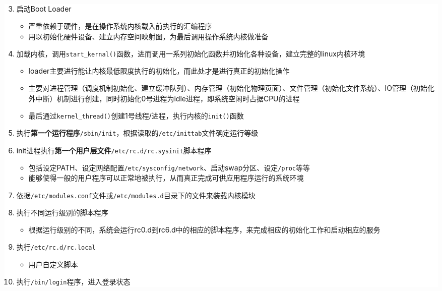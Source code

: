 3. 启动Boot Loader

   - 严重依赖于硬件，是在操作系统内核载入前执行的汇编程序
   - 用以初始化硬件设备、建立内存空间映射图，为最后调用操作系统内核做准备

4. 加载内核，调用`start_kernal()`函数，进而调用一系列初始化函数并初始化各种设备，建立完整的linux内核环境

   - loader主要进行能让内核最低限度执行的初始化，而此处才是进行真正的初始化操作

   - 主要对进程管理（调度机制初始化、建立缓冲队列）、内存管理（初始化物理页面）、文件管理（初始化文件系统）、IO管理（初始化外中断）机制进行创建，同时初始化0号进程为idle进程，即系统空闲时占据CPU的进程
   - 最后通过`kernel_thread()`创建1号线程/进程，执行内核的`init()`函数

5. 执行**第一个运行程序**`/sbin/init`，根据读取的`/etc/inittab`文件确定运行等级

6. init进程执行**第一个用户层文件**`/etc/rc.d/rc.sysinit`脚本程序

   - 包括设定PATH、设定网络配置`/etc/sysconfig/network`、启动swap分区、设定`/proc`等等
   - 能够使得一般的用户程序可以正常地被执行，从而真正完成可供应用程序运行的系统环境

7. 依据`/etc/modules.conf`文件或`/etc/modules.d`目录下的文件来装载内核模块

8. 执行不同运行级别的脚本程序

   - 根据运行级别的不同，系统会运行rc0.d到rc6.d中的相应的脚本程序，来完成相应的初始化工作和启动相应的服务

9. 执行`/etc/rc.d/rc.local`

   - 用户自定义脚本

10. 执行`/bin/login`程序，进入登录状态

